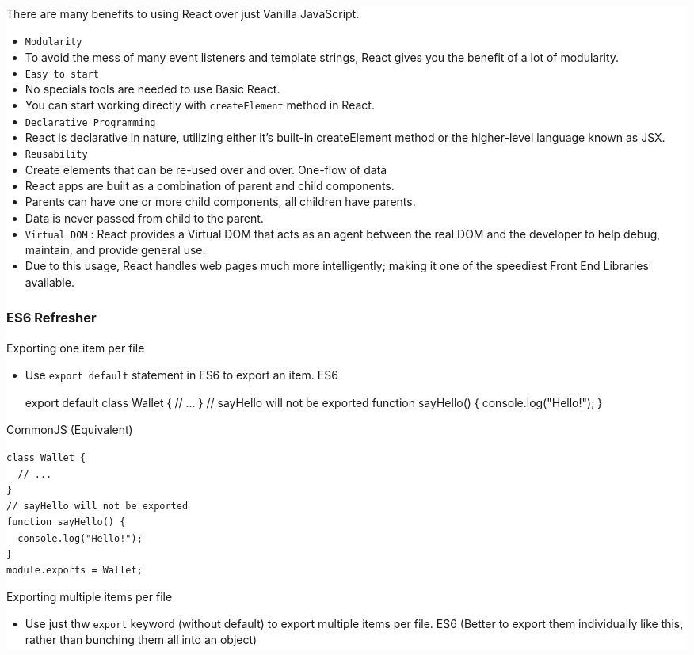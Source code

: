 There are many benefits to using React over just Vanilla JavaScript.

-   <span id="8107">`Modularity`</span>
-   <span id="15ac">To avoid the mess of many event listeners and template strings, React gives you the benefit of a lot of modularity.</span>
-   <span id="c1c5">`Easy to start`</span>
-   <span id="90ce">No specials tools are needed to use Basic React.</span>
-   <span id="9ec9">You can start working directly with `createElement` method in React.</span>
-   <span id="dd3c">`Declarative Programming`</span>
-   <span id="d3e6">React is declarative in nature, utilizing either it’s built-in createElement method or the higher-level language known as JSX.</span>
-   <span id="ba8b">`Reusability`</span>
-   <span id="a3c2">Create elements that can be re-used over and over. One-flow of data</span>
-   <span id="27d2">React apps are built as a combination of parent and child components.</span>
-   <span id="6da8">Parents can have one or more child components, all children have parents.</span>
-   <span id="26d8">Data is never passed from child to the parent.</span>
-   <span id="86be">`Virtual DOM` : React provides a Virtual DOM that acts as an agent between the real DOM and the developer to help debug, maintain, and provide general use.</span>
-   <span id="6747">Due to this usage, React handles web pages much more intelligently; making it one of the speediest Front End Libraries available.</span>

### ES6 Refresher

Exporting one item per file

-   <span id="5538">Use `export default` statement in ES6 to export an item. ES6</span>



    export default class Wallet {
      // ...
    }
    // sayHello will not be exported
    function sayHello() {
      console.log("Hello!");
    }

CommonJS (Equivalent)

    class Wallet {
      // ...
    }
    // sayHello will not be exported
    function sayHello() {
      console.log("Hello!");
    }
    module.exports = Wallet;

Exporting multiple items per file

-   <span id="9a6e">Use just thw `export` keyword (without default) to export multiple items per file. ES6 (Better to export them individually like this, rather than bunching them all into an object)</span>

